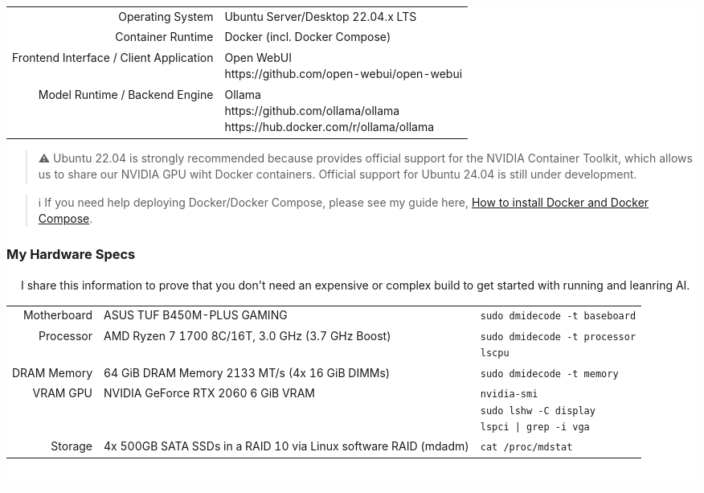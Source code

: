 <table>
  <tr>
    <td align="right">Operating System</td>
    <td>Ubuntu Server/Desktop 22.04.x LTS</td>
  </tr>
  <tr>
    <td align="right">Container Runtime</td>
    <td>Docker (incl. Docker Compose)</td>
  </tr>
  <tr>
    <td align="right">Frontend Interface / Client Application</td>
    <td>Open WebUI <br> https://github.com/open-webui/open-webui</td>
  </tr>
  <tr>
    <td align="right">Model Runtime / Backend Engine</td>
    <td>Ollama <br> https://github.com/ollama/ollama <br> https://hub.docker.com/r/ollama/ollama</td>
  </tr>
</table>

> ⚠️ Ubuntu 22.04 is strongly recommended because provides official support for the NVIDIA Container Toolkit, which allows us to share our NVIDIA GPU wiht Docker containers. Official support for Ubuntu 24.04 is still under development. <br>

> ℹ️ If you need help deploying Docker/Docker Compose, please see my guide here, [How to install Docker and Docker Compose](../../03.%20Virtual%20Machines%20%26%20Containers/How%20to%20install%20Docker%20and%20Docker%20Compose/How%20to%20install%20Docker%20and%20Docker%20Compose.md). <br>

### My Hardware Specs

&emsp; I share this information to prove that you don't need an expensive or complex build to get started with running and leanring AI. <br>

<table>
  <tr>
    <td align="right">Motherboard</td>
    <td>ASUS TUF B450M-PLUS GAMING</td>
    <td><code>sudo dmidecode -t baseboard</code></td>
  </tr>
<tr>
<td align="right">Processor</td>
<td>AMD Ryzen 7 1700 8C/16T, 3.0 GHz (3.7 GHz Boost)</td>
<td><code>sudo dmidecode -t processor</code><br> <code>lscpu</code></td> 
</tr>
<tr>
<td align="right">DRAM Memory</td>
<td>64 GiB DRAM Memory 2133 MT/s (4x 16 GiB DIMMs)</td>
<td><code>sudo dmidecode -t memory</code></td>
</tr>
<tr>
<td align="right">VRAM GPU</td>
<td>NVIDIA GeForce RTX 2060 6 GiB VRAM</td>
<td><code>nvidia-smi</code><br> <code>sudo lshw -C display</code><br> <code>lspci | grep -i vga</code></td>
</tr>
  <tr>
<td align="right">Storage</td>
<td>4x 500GB SATA SSDs in a RAID 10 via Linux software RAID (mdadm)</td>
<td><code>cat /proc/mdstat</code></td>
</tr>
</table>
<br>
